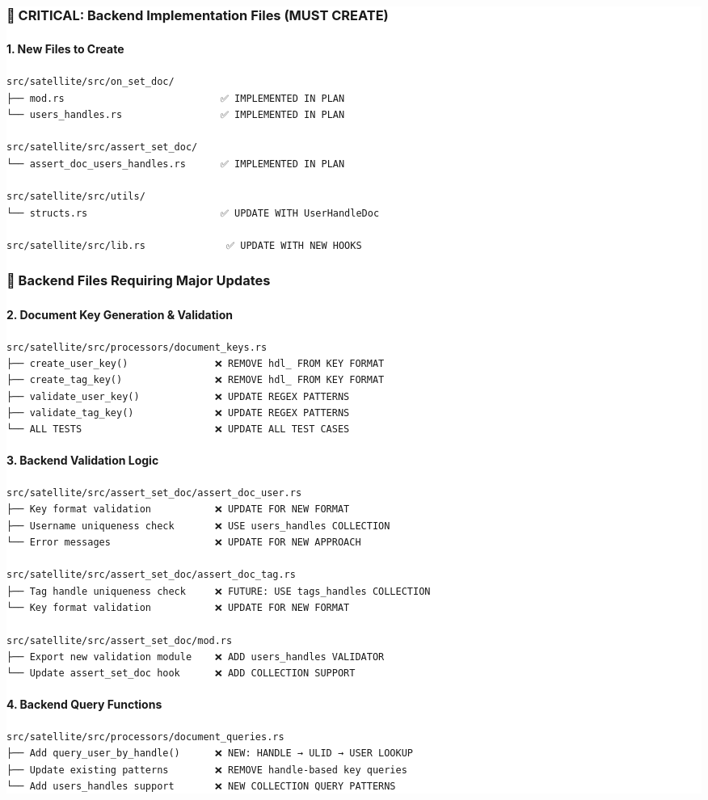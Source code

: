 ### **🚨 CRITICAL: Backend Implementation Files (MUST CREATE)**

#### **1. New Files to Create**
```
src/satellite/src/on_set_doc/
├── mod.rs                           ✅ IMPLEMENTED IN PLAN
└── users_handles.rs                 ✅ IMPLEMENTED IN PLAN

src/satellite/src/assert_set_doc/
└── assert_doc_users_handles.rs      ✅ IMPLEMENTED IN PLAN

src/satellite/src/utils/
└── structs.rs                       ✅ UPDATE WITH UserHandleDoc

src/satellite/src/lib.rs              ✅ UPDATE WITH NEW HOOKS
```

### **🔧 Backend Files Requiring Major Updates**

#### **2. Document Key Generation & Validation**
```
src/satellite/src/processors/document_keys.rs
├── create_user_key()               ❌ REMOVE hdl_ FROM KEY FORMAT
├── create_tag_key()                ❌ REMOVE hdl_ FROM KEY FORMAT  
├── validate_user_key()             ❌ UPDATE REGEX PATTERNS
├── validate_tag_key()              ❌ UPDATE REGEX PATTERNS
└── ALL TESTS                       ❌ UPDATE ALL TEST CASES
```

#### **3. Backend Validation Logic**
```
src/satellite/src/assert_set_doc/assert_doc_user.rs
├── Key format validation           ❌ UPDATE FOR NEW FORMAT
├── Username uniqueness check       ❌ USE users_handles COLLECTION
└── Error messages                  ❌ UPDATE FOR NEW APPROACH

src/satellite/src/assert_set_doc/assert_doc_tag.rs
├── Tag handle uniqueness check     ❌ FUTURE: USE tags_handles COLLECTION
└── Key format validation           ❌ UPDATE FOR NEW FORMAT

src/satellite/src/assert_set_doc/mod.rs
├── Export new validation module    ❌ ADD users_handles VALIDATOR
└── Update assert_set_doc hook      ❌ ADD COLLECTION SUPPORT
```

#### **4. Backend Query Functions**
```
src/satellite/src/processors/document_queries.rs
├── Add query_user_by_handle()      ❌ NEW: HANDLE → ULID → USER LOOKUP
├── Update existing patterns        ❌ REMOVE handle-based key queries
└── Add users_handles support       ❌ NEW COLLECTION QUERY PATTERNS
```
